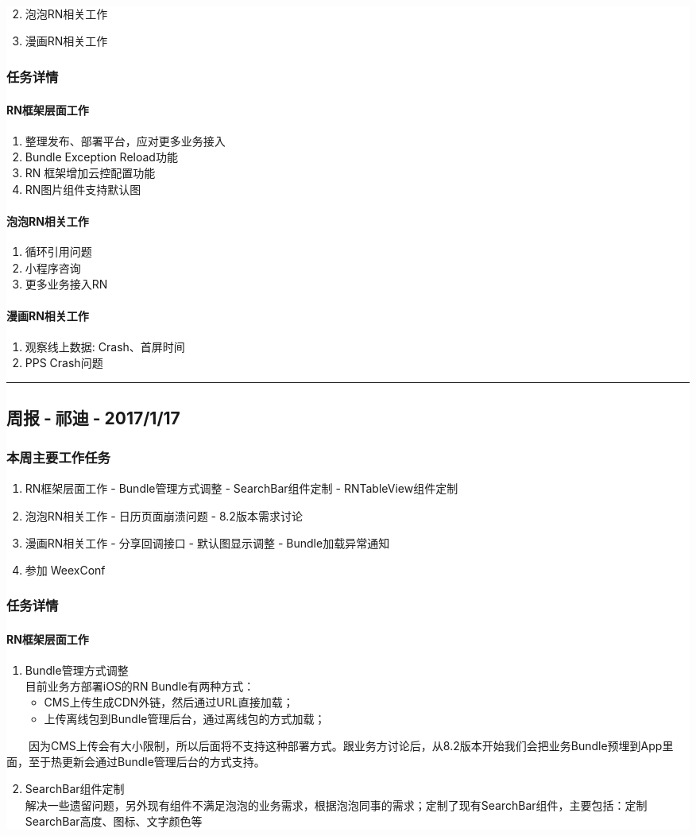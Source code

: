   2. 泡泡RN相关工作

  3. 漫画RN相关工作

### 任务详情
#### RN框架层面工作
  1. 整理发布、部署平台，应对更多业务接入
  2. Bundle Exception Reload功能
  3. RN 框架增加云控配置功能
  4. RN图片组件支持默认图

#### 泡泡RN相关工作
  1. 循环引用问题
  2. 小程序咨询
  3. 更多业务接入RN

#### 漫画RN相关工作
  1. 观察线上数据: Crash、首屏时间
  2. PPS Crash问题

* * *

## 周报 - 祁迪 - 2017/1/17
### ​本周主要工作任务
  1. RN框架层面工作
    - Bundle管理方式调整
    - SearchBar组件定制
    - RNTableView组件定制

  2. 泡泡RN相关工作
    - 日历页面崩溃问题
    - 8.2版本需求讨论

  3. 漫画RN相关工作
    - 分享回调接口
    - 默认图显示调整
    - Bundle加载异常通知

  4. 参加 WeexConf

### 任务详情
#### RN框架层面工作
1. Bundle管理方式调整
</br>目前业务方部署iOS的RN Bundle有两种方式：
    - CMS上传生成CDN外链，然后通过URL直接加载；
    - 上传离线包到Bundle管理后台，通过离线包的方式加载；

&emsp;&emsp;因为CMS上传会有大小限制，所以后面将不支持这种部署方式。跟业务方讨论后，从8.2版本开始我们会把业务Bundle预埋到App里面，至于热更新会通过Bundle管理后台的方式支持。

2. SearchBar组件定制
</br>解决一些遗留问题，另外现有组件不满足泡泡的业务需求，根据泡泡同事的需求；定制了现有SearchBar组件，主要包括：定制SearchBar高度、图标、文字颜色等
